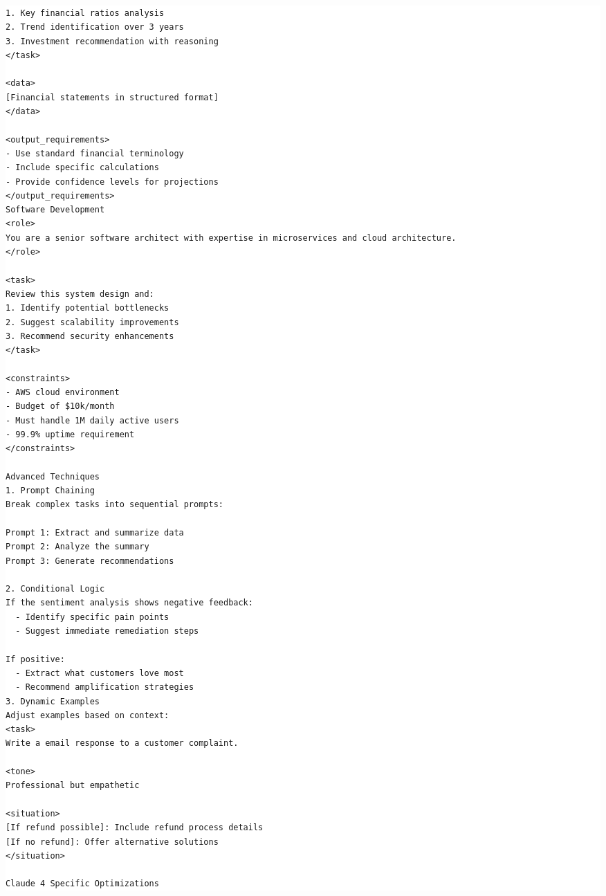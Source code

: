 ```
1. Key financial ratios analysis
2. Trend identification over 3 years
3. Investment recommendation with reasoning
</task>

<data>
[Financial statements in structured format]
</data>

<output_requirements>
- Use standard financial terminology
- Include specific calculations
- Provide confidence levels for projections
</output_requirements>
Software Development
<role>
You are a senior software architect with expertise in microservices and cloud architecture.
</role>

<task>
Review this system design and:
1. Identify potential bottlenecks
2. Suggest scalability improvements
3. Recommend security enhancements
</task>

<constraints>
- AWS cloud environment
- Budget of $10k/month
- Must handle 1M daily active users
- 99.9% uptime requirement
</constraints>

Advanced Techniques
1. Prompt Chaining
Break complex tasks into sequential prompts:

Prompt 1: Extract and summarize data
Prompt 2: Analyze the summary
Prompt 3: Generate recommendations

2. Conditional Logic
If the sentiment analysis shows negative feedback:
  - Identify specific pain points
  - Suggest immediate remediation steps
  
If positive:
  - Extract what customers love most
  - Recommend amplification strategies
3. Dynamic Examples
Adjust examples based on context:
<task>
Write a email response to a customer complaint.

<tone>
Professional but empathetic

<situation>
[If refund possible]: Include refund process details
[If no refund]: Offer alternative solutions
</situation>

Claude 4 Specific Optimizations
```